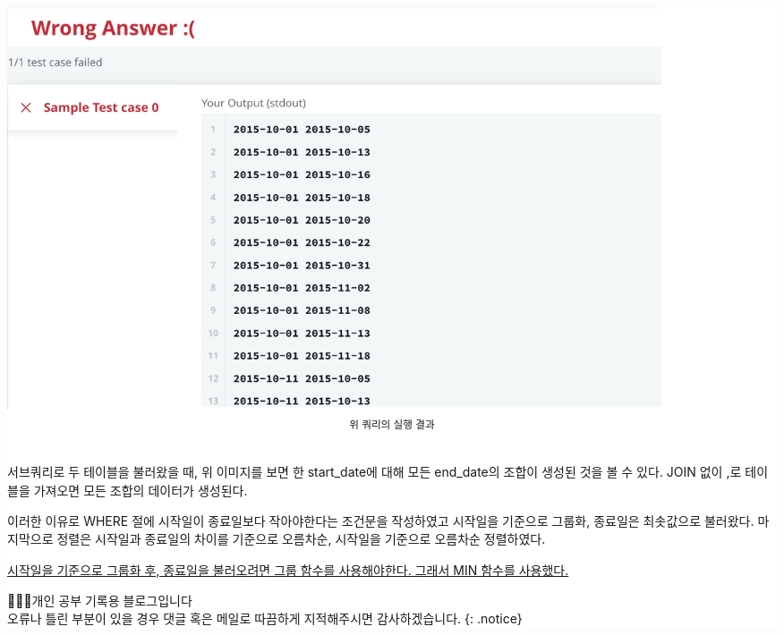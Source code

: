 <img src="/assets/images/algorithm/hackerrank_22_5.png" width="85%">
</div>
<center><small>위 쿼리의 실행 결과</small></center>

<br>

서브쿼리로 두 테이블을 불러왔을 때, 위 이미지를 보면 한 start_date에 대해 모든 end_date의 조합이 생성된 것을 볼 수 있다. JOIN 없이 ,로 테이블을 가져오면 모든 조합의 데이터가 생성된다.<br>

이러한 이유로 WHERE 절에 시작일이 종료일보다 작아야한다는 조건문을 작성하였고 시작일을 기준으로 그룹화, 종료일은 최솟값으로 불러왔다. 마지막으로 정렬은 시작일과 종료일의 차이를 기준으로 오름차순, 시작일을 기준으로 오름차순 정렬하였다.<br>

<u>시작일을 기준으로 그룹화 후, 종료일을 불러오려면 그룹 함수를 사용해야한다. 그래서 MIN 함수를 사용했다.</u>


👩🏻‍💻개인 공부 기록용 블로그입니다
<br>오류나 틀린 부분이 있을 경우 댓글 혹은 메일로 따끔하게 지적해주시면 감사하겠습니다.
{: .notice}